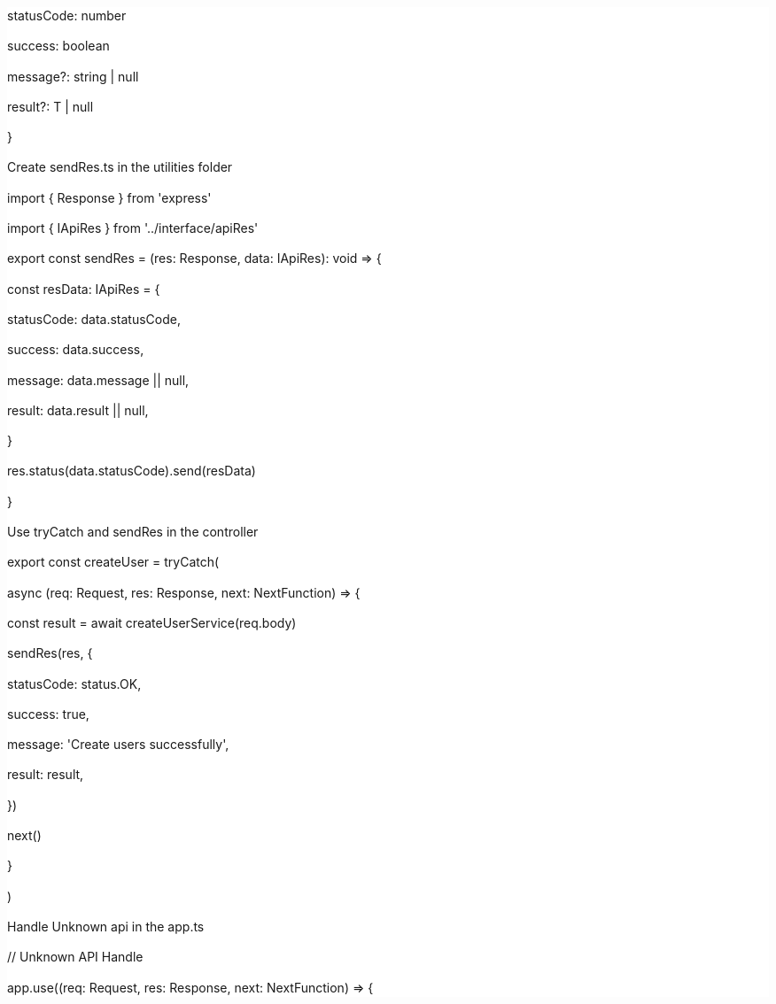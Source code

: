 statusCode: number

success: boolean

message?: string | null

result?: T | null

}

Create sendRes.ts in the utilities folder

import { Response } from 'express'

import { IApiRes } from '../interface/apiRes'

export const sendRes = <T>(res: Response, data: IApiRes<T>): void => {

const resData: IApiRes<T> = {

statusCode: data.statusCode,

success: data.success,

message: data.message || null,

result: data.result || null,

}

res.status(data.statusCode).send(resData)

}

Use tryCatch and sendRes in the controller

export const createUser = tryCatch(

async (req: Request, res: Response, next: NextFunction) => {

const result = await createUserService(req.body)

sendRes(res, {

statusCode: status.OK,

success: true,

message: 'Create users successfully',

result: result,

})

next()

}

)

Handle Unknown api in the app.ts

// Unknown API Handle

app.use((req: Request, res: Response, next: NextFunction) => {
